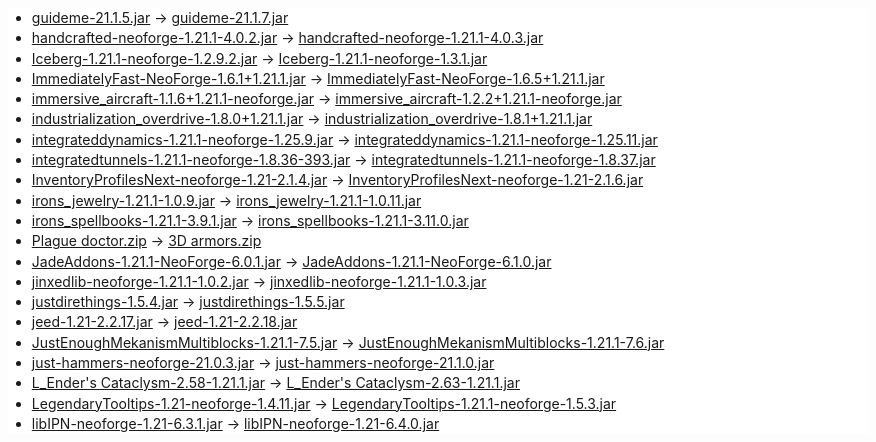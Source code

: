   * [guideme-21.1.5.jar](https://www.curseforge.com/minecraft/mc-mods/guideme/files/6290339) -> [guideme-21.1.7.jar](https://www.curseforge.com/minecraft/mc-mods/guideme/files/6381915)
  * [handcrafted-neoforge-1.21.1-4.0.2.jar](https://www.curseforge.com/minecraft/mc-mods/handcrafted/files/5617252) -> [handcrafted-neoforge-1.21.1-4.0.3.jar](https://www.curseforge.com/minecraft/mc-mods/handcrafted/files/6330030)
  * [Iceberg-1.21.1-neoforge-1.2.9.2.jar](https://www.curseforge.com/minecraft/mc-mods/iceberg/files/6118329) -> [Iceberg-1.21.1-neoforge-1.3.1.jar](https://www.curseforge.com/minecraft/mc-mods/iceberg/files/6379432)
  * [ImmediatelyFast-NeoForge-1.6.1+1.21.1.jar](https://www.curseforge.com/minecraft/mc-mods/immediatelyfast/files/6285505) -> [ImmediatelyFast-NeoForge-1.6.5+1.21.1.jar](https://www.curseforge.com/minecraft/mc-mods/immediatelyfast/files/6376910)
  * [immersive_aircraft-1.1.6+1.21.1-neoforge.jar](https://www.curseforge.com/minecraft/mc-mods/immersive-aircraft/files/6036814) -> [immersive_aircraft-1.2.2+1.21.1-neoforge.jar](https://www.curseforge.com/minecraft/mc-mods/immersive-aircraft/files/6317316)
  * [industrialization_overdrive-1.8.0+1.21.1.jar](https://www.curseforge.com/minecraft/mc-mods/industrialization-overdrive/files/6197941) -> [industrialization_overdrive-1.8.1+1.21.1.jar](https://www.curseforge.com/minecraft/mc-mods/industrialization-overdrive/files/6375569)
  * [integrateddynamics-1.21.1-neoforge-1.25.9.jar](https://www.curseforge.com/minecraft/mc-mods/integrated-dynamics/files/6296083) -> [integrateddynamics-1.21.1-neoforge-1.25.11.jar](https://www.curseforge.com/minecraft/mc-mods/integrated-dynamics/files/6384352)
  * [integratedtunnels-1.21.1-neoforge-1.8.36-393.jar](https://www.curseforge.com/minecraft/mc-mods/integrated-tunnels/files/6287636) -> [integratedtunnels-1.21.1-neoforge-1.8.37.jar](https://www.curseforge.com/minecraft/mc-mods/integrated-tunnels/files/6363124)
  * [InventoryProfilesNext-neoforge-1.21-2.1.4.jar](https://www.curseforge.com/minecraft/mc-mods/inventory-profiles-next/files/6291805) -> [InventoryProfilesNext-neoforge-1.21-2.1.6.jar](https://www.curseforge.com/minecraft/mc-mods/inventory-profiles-next/files/6390107)
  * [irons_jewelry-1.21.1-1.0.9.jar](https://www.curseforge.com/minecraft/mc-mods/irons-jewelry/files/6236597) -> [irons_jewelry-1.21.1-1.0.11.jar](https://www.curseforge.com/minecraft/mc-mods/irons-jewelry/files/6333306)
  * [irons_spellbooks-1.21.1-3.9.1.jar](https://www.curseforge.com/minecraft/mc-mods/irons-spells-n-spellbooks/files/6282642) -> [irons_spellbooks-1.21.1-3.11.0.jar](https://www.curseforge.com/minecraft/mc-mods/irons-spells-n-spellbooks/files/6359979)
  * [Plague doctor.zip](https://www.curseforge.com/minecraft/texture-packs/irons-spells-n-spellbooks-armors-overhaul/files/6054021) -> [3D armors.zip](https://www.curseforge.com/minecraft/texture-packs/irons-spells-n-spellbooks-armors-overhaul/files/6353606)
  * [JadeAddons-1.21.1-NeoForge-6.0.1.jar](https://www.curseforge.com/minecraft/mc-mods/jade-addons/files/5829251) -> [JadeAddons-1.21.1-NeoForge-6.1.0.jar](https://www.curseforge.com/minecraft/mc-mods/jade-addons/files/6315149)
  * [jinxedlib-neoforge-1.21.1-1.0.2.jar](https://www.curseforge.com/minecraft/mc-mods/jinxedlib/files/6269067) -> [jinxedlib-neoforge-1.21.1-1.0.3.jar](https://www.curseforge.com/minecraft/mc-mods/jinxedlib/files/6332450)
  * [justdirethings-1.5.4.jar](https://www.curseforge.com/minecraft/mc-mods/just-dire-things/files/6161633) -> [justdirethings-1.5.5.jar](https://www.curseforge.com/minecraft/mc-mods/just-dire-things/files/6369120)
  * [jeed-1.21-2.2.17.jar](https://www.curseforge.com/minecraft/mc-mods/just-enough-effect-descriptions-jeed/files/6301947) -> [jeed-1.21-2.2.18.jar](https://www.curseforge.com/minecraft/mc-mods/just-enough-effect-descriptions-jeed/files/6320523)
  * [JustEnoughMekanismMultiblocks-1.21.1-7.5.jar](https://www.curseforge.com/minecraft/mc-mods/just-enough-mekanism-multiblocks/files/6170220) -> [JustEnoughMekanismMultiblocks-1.21.1-7.6.jar](https://www.curseforge.com/minecraft/mc-mods/just-enough-mekanism-multiblocks/files/6299689)
  * [just-hammers-neoforge-21.0.3.jar](https://www.curseforge.com/minecraft/mc-mods/justhammers/files/5615711) -> [just-hammers-neoforge-21.1.0.jar](https://www.curseforge.com/minecraft/mc-mods/justhammers/files/6363774)
  * [L_Ender's Cataclysm-2.58-1.21.1.jar](https://www.curseforge.com/minecraft/mc-mods/lendercataclysm/files/6269930) -> [L_Ender's Cataclysm-2.63-1.21.1.jar](https://www.curseforge.com/minecraft/mc-mods/lendercataclysm/files/6370063)
  * [LegendaryTooltips-1.21-neoforge-1.4.11.jar](https://www.curseforge.com/minecraft/mc-mods/legendary-tooltips/files/5591027) -> [LegendaryTooltips-1.21.1-neoforge-1.5.3.jar](https://www.curseforge.com/minecraft/mc-mods/legendary-tooltips/files/6382176)
  * [libIPN-neoforge-1.21-6.3.1.jar](https://www.curseforge.com/minecraft/mc-mods/libipn/files/6170731) -> [libIPN-neoforge-1.21-6.4.0.jar](https://www.curseforge.com/minecraft/mc-mods/libipn/files/6312388)
